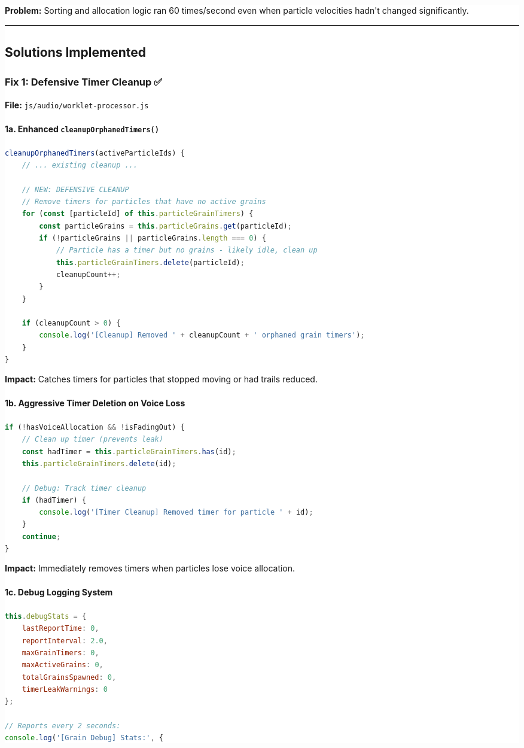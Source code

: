 **Problem:** Sorting and allocation logic ran 60 times/second even when particle velocities hadn't changed significantly.

---

## Solutions Implemented

### Fix 1: Defensive Timer Cleanup ✅

**File:** `js/audio/worklet-processor.js`

#### 1a. Enhanced `cleanupOrphanedTimers()`
```javascript
cleanupOrphanedTimers(activeParticleIds) {
    // ... existing cleanup ...

    // NEW: DEFENSIVE CLEANUP
    // Remove timers for particles that have no active grains
    for (const [particleId] of this.particleGrainTimers) {
        const particleGrains = this.particleGrains.get(particleId);
        if (!particleGrains || particleGrains.length === 0) {
            // Particle has a timer but no grains - likely idle, clean up
            this.particleGrainTimers.delete(particleId);
            cleanupCount++;
        }
    }

    if (cleanupCount > 0) {
        console.log('[Cleanup] Removed ' + cleanupCount + ' orphaned grain timers');
    }
}
```

**Impact:** Catches timers for particles that stopped moving or had trails reduced.

#### 1b. Aggressive Timer Deletion on Voice Loss
```javascript
if (!hasVoiceAllocation && !isFadingOut) {
    // Clean up timer (prevents leak)
    const hadTimer = this.particleGrainTimers.has(id);
    this.particleGrainTimers.delete(id);

    // Debug: Track timer cleanup
    if (hadTimer) {
        console.log('[Timer Cleanup] Removed timer for particle ' + id);
    }
    continue;
}
```

**Impact:** Immediately removes timers when particles lose voice allocation.

#### 1c. Debug Logging System
```javascript
this.debugStats = {
    lastReportTime: 0,
    reportInterval: 2.0,
    maxGrainTimers: 0,
    maxActiveGrains: 0,
    totalGrainsSpawned: 0,
    timerLeakWarnings: 0
};

// Reports every 2 seconds:
console.log('[Grain Debug] Stats:', {
```